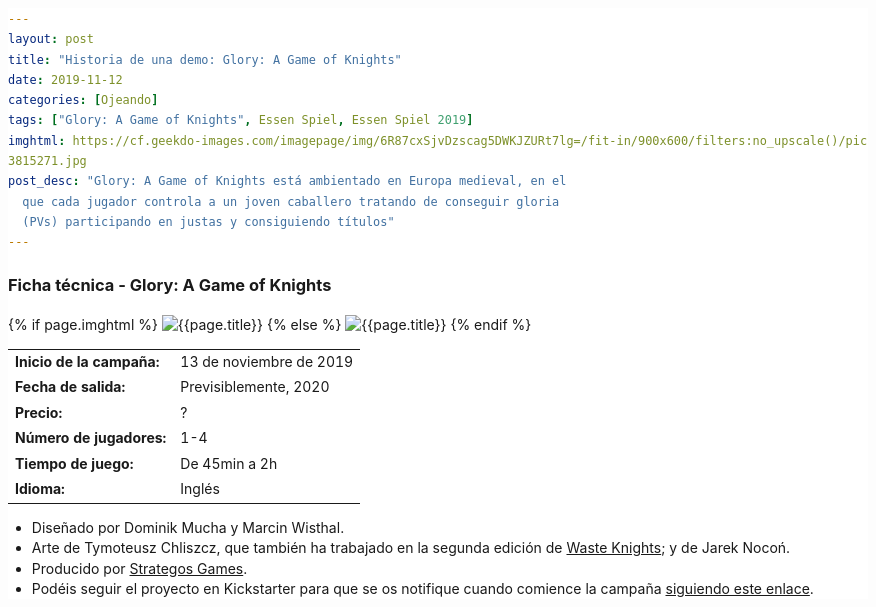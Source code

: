 ```yaml
---
layout: post
title: "Historia de una demo: Glory: A Game of Knights"
date: 2019-11-12
categories: [Ojeando]
tags: ["Glory: A Game of Knights", Essen Spiel, Essen Spiel 2019]
imghtml: https://cf.geekdo-images.com/imagepage/img/6R87cxSjvDzscag5DWKJZURt7lg=/fit-in/900x600/filters:no_upscale()/pic3815271.jpg
post_desc: "Glory: A Game of Knights está ambientado en Europa medieval, en el 
  que cada jugador controla a un joven caballero tratando de conseguir gloria 
  (PVs) participando en justas y consiguiendo títulos" 
---
```


<div class="panel panel-warning">
    <div class="panel-heading">
        <h3 class="panel-title">Ficha técnica - Glory: A Game of Knights</h3>
    </div>
    <div class="panel-body">
        <div class="col-md-6 post-img">
	    {% if page.imghtml %}
            <img width="400" src="{{page.imghtml}}"
                alt="{{page.title}}">
            {% else %}
            <img width="400" src="{{site.baseurl}}/images/{{page.img}}"
                alt="{{page.title}}">
            {% endif %}
        </div>
        <div class="col-md-6">
        <table class="table table-striped table-hover">
            <tr><td class="text-left"><strong>Inicio de la campaña:</strong></td><td
                class="text-left">13 de noviembre de 2019</td></tr>
            <tr><td class="text-left"><strong>Fecha de salida:</strong></td><td
                class="text-left">Previsiblemente, 2020</td></tr>            
            <tr><td class="text-left"><strong>Precio:</strong></td>
                <td class="text-left">?</td>
            </tr>
            <tr><td class="text-left"><strong>Número de jugadores:</strong></td><td class="text-left">1-4</td></tr>
            <tr><td class="text-left"><strong>Tiempo de juego:</strong></td><td
                class="text-left">De 45min a 2h</td></tr>
            <tr><td class="text-left"><strong>Idioma:</strong></td><td
            class="text-left">Inglés</td></tr>
         </table>
        </div>
        <div class="col-md-12"></div>
        <div class="col-md-12">
         <ul>
             <li>Diseñado por Dominik Mucha y Marcin Wisthal.</li>
             <li>Arte de Tymoteusz Chliszcz, que también ha trabajado en la
                segunda edición de <a href="https://boardgamegeek.com/boardgame/247585/waste-knights-second-edition">
                Waste Knights</a>; y de Jarek Nocoń.</li>
             <li>Producido por <a href="https://www.facebook.com/StrategosGames/">Strategos Games</a>.</li>
             <li>Podéis seguir el proyecto en Kickstarter para que se os
                notifique cuando comience la campaña  <a
                href="https://www.kickstarter.com/projects/strategosgames/glory-a-game-of-knights?ref=mazmorreoensolitario">siguiendo
                este enlace</a>.</li>
         </ul>
         </div>
    </div>